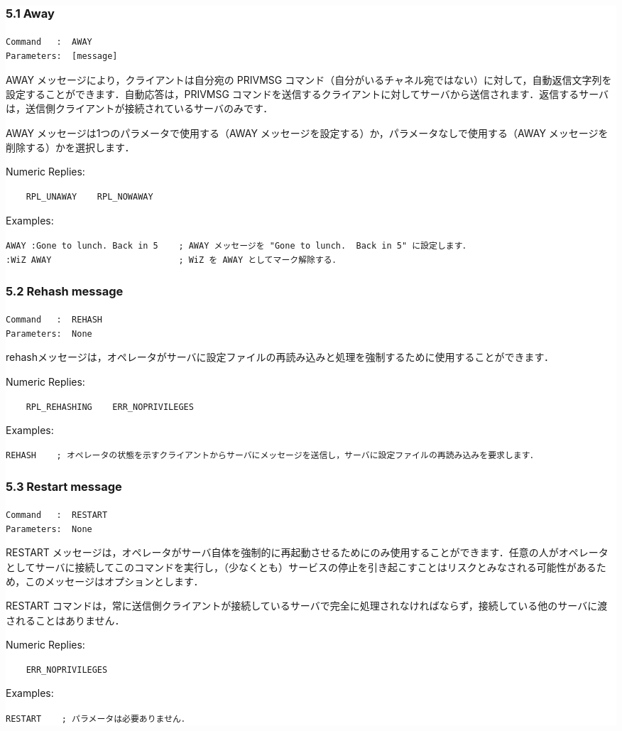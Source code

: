 ### 5.1 Away
```
Command   :  AWAY
Parameters:  [message]
```

AWAY メッセージにより，クライアントは自分宛の PRIVMSG コマンド（自分がいるチャネル宛ではない）に対して，自動返信文字列を設定することができます．自動応答は，PRIVMSG コマンドを送信するクライアントに対してサーバから送信されます．返信するサーバは，送信側クライアントが接続されているサーバのみです．

AWAY メッセージは1つのパラメータで使用する（AWAY メッセージを設定する）か，パラメータなしで使用する（AWAY メッセージを削除する）かを選択します．

Numeric Replies:
```
    RPL_UNAWAY    RPL_NOWAWAY
```

Examples:
```
AWAY :Gone to lunch. Back in 5    ; AWAY メッセージを "Gone to lunch.  Back in 5" に設定します．
:WiZ AWAY                         ; WiZ を AWAY としてマーク解除する．
```

### 5.2 Rehash message
```
Command   :  REHASH
Parameters:  None
```

rehashメッセージは，オペレータがサーバに設定ファイルの再読み込みと処理を強制するために使用することができます．

Numeric Replies:
```
    RPL_REHASHING    ERR_NOPRIVILEGES
```

Examples:
```
REHASH    ; オペレータの状態を示すクライアントからサーバにメッセージを送信し，サーバに設定ファイルの再読み込みを要求します．
```

### 5.3 Restart message
```
Command   :  RESTART
Parameters:  None
```

RESTART メッセージは，オペレータがサーバ自体を強制的に再起動させるためにのみ使用することができます．任意の人がオペレータとしてサーバに接続してこのコマンドを実行し，（少なくとも）サービスの停止を引き起こすことはリスクとみなされる可能性があるため，このメッセージはオプションとします．

RESTART コマンドは，常に送信側クライアントが接続しているサーバで完全に処理されなければならず，接続している他のサーバに渡されることはありません．

Numeric Replies:
```
    ERR_NOPRIVILEGES
```

Examples:
```
RESTART    ; パラメータは必要ありません．
```
